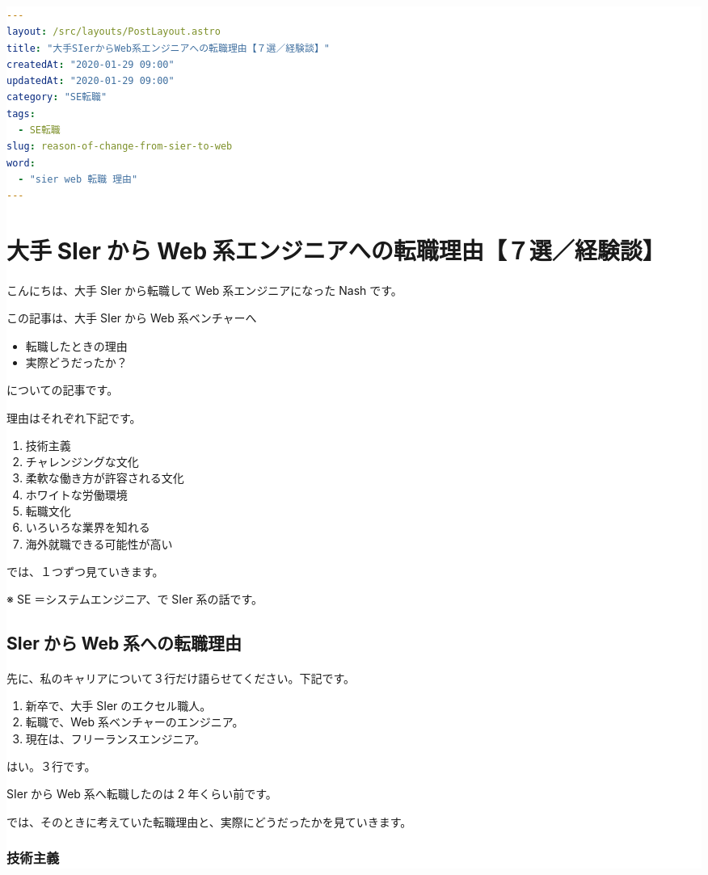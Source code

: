 ```yaml
---
layout: /src/layouts/PostLayout.astro
title: "大手SIerからWeb系エンジニアへの転職理由【７選／経験談】"
createdAt: "2020-01-29 09:00"
updatedAt: "2020-01-29 09:00"
category: "SE転職"
tags:
  - SE転職
slug: reason-of-change-from-sier-to-web
word:
  - "sier web 転職 理由"
---
```


# 大手 SIer から Web 系エンジニアへの転職理由【７選／経験談】

こんにちは、大手 SIer から転職して Web 系エンジニアになった Nash です。

この記事は、大手 SIer から Web 系ベンチャーへ

- 転職したときの理由
- 実際どうだったか？

についての記事です。

理由はそれぞれ下記です。

1. 技術主義
2. チャレンジングな文化
3. 柔軟な働き方が許容される文化
4. ホワイトな労働環境
5. 転職文化
6. いろいろな業界を知れる
7. 海外就職できる可能性が高い

では、１つずつ見ていきます。

※ SE ＝システムエンジニア、で SIer 系の話です。

## SIer から Web 系への転職理由

先に、私のキャリアについて３行だけ語らせてください。下記です。

1. 新卒で、大手 SIer のエクセル職人。
2. 転職で、Web 系ベンチャーのエンジニア。
3. 現在は、フリーランスエンジニア。

はい。３行です。

SIer から Web 系へ転職したのは 2 年くらい前です。

では、そのときに考えていた転職理由と、実際にどうだったかを見ていきます。

### 技術主義
